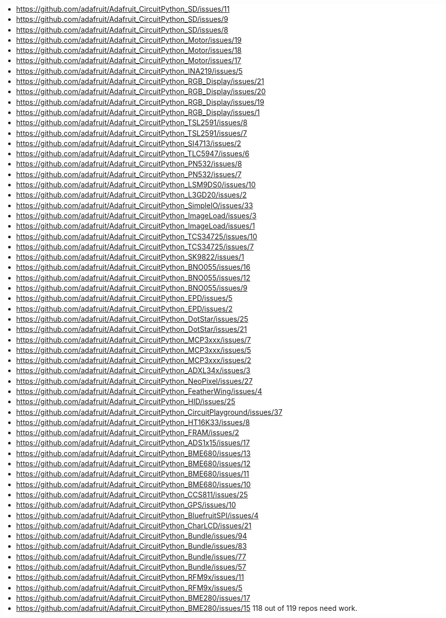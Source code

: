  * https://github.com/adafruit/Adafruit_CircuitPython_SD/issues/11
 * https://github.com/adafruit/Adafruit_CircuitPython_SD/issues/9
 * https://github.com/adafruit/Adafruit_CircuitPython_SD/issues/8
 * https://github.com/adafruit/Adafruit_CircuitPython_Motor/issues/19
 * https://github.com/adafruit/Adafruit_CircuitPython_Motor/issues/18
 * https://github.com/adafruit/Adafruit_CircuitPython_Motor/issues/17
 * https://github.com/adafruit/Adafruit_CircuitPython_INA219/issues/5
 * https://github.com/adafruit/Adafruit_CircuitPython_RGB_Display/issues/21
 * https://github.com/adafruit/Adafruit_CircuitPython_RGB_Display/issues/20
 * https://github.com/adafruit/Adafruit_CircuitPython_RGB_Display/issues/19
 * https://github.com/adafruit/Adafruit_CircuitPython_RGB_Display/issues/1
 * https://github.com/adafruit/Adafruit_CircuitPython_TSL2591/issues/8
 * https://github.com/adafruit/Adafruit_CircuitPython_TSL2591/issues/7
 * https://github.com/adafruit/Adafruit_CircuitPython_SI4713/issues/2
 * https://github.com/adafruit/Adafruit_CircuitPython_TLC5947/issues/6
 * https://github.com/adafruit/Adafruit_CircuitPython_PN532/issues/8
 * https://github.com/adafruit/Adafruit_CircuitPython_PN532/issues/7
 * https://github.com/adafruit/Adafruit_CircuitPython_LSM9DS0/issues/10
 * https://github.com/adafruit/Adafruit_CircuitPython_L3GD20/issues/2
 * https://github.com/adafruit/Adafruit_CircuitPython_SimpleIO/issues/33
 * https://github.com/adafruit/Adafruit_CircuitPython_ImageLoad/issues/3
 * https://github.com/adafruit/Adafruit_CircuitPython_ImageLoad/issues/1
 * https://github.com/adafruit/Adafruit_CircuitPython_TCS34725/issues/10
 * https://github.com/adafruit/Adafruit_CircuitPython_TCS34725/issues/7
 * https://github.com/adafruit/Adafruit_CircuitPython_SK9822/issues/1
 * https://github.com/adafruit/Adafruit_CircuitPython_BNO055/issues/16
 * https://github.com/adafruit/Adafruit_CircuitPython_BNO055/issues/12
 * https://github.com/adafruit/Adafruit_CircuitPython_BNO055/issues/9
 * https://github.com/adafruit/Adafruit_CircuitPython_EPD/issues/5
 * https://github.com/adafruit/Adafruit_CircuitPython_EPD/issues/2
 * https://github.com/adafruit/Adafruit_CircuitPython_DotStar/issues/25
 * https://github.com/adafruit/Adafruit_CircuitPython_DotStar/issues/21
 * https://github.com/adafruit/Adafruit_CircuitPython_MCP3xxx/issues/7
 * https://github.com/adafruit/Adafruit_CircuitPython_MCP3xxx/issues/5
 * https://github.com/adafruit/Adafruit_CircuitPython_MCP3xxx/issues/2
 * https://github.com/adafruit/Adafruit_CircuitPython_ADXL34x/issues/3
 * https://github.com/adafruit/Adafruit_CircuitPython_NeoPixel/issues/27
 * https://github.com/adafruit/Adafruit_CircuitPython_FeatherWing/issues/4
 * https://github.com/adafruit/Adafruit_CircuitPython_HID/issues/25
 * https://github.com/adafruit/Adafruit_CircuitPython_CircuitPlayground/issues/37
 * https://github.com/adafruit/Adafruit_CircuitPython_HT16K33/issues/8
 * https://github.com/adafruit/Adafruit_CircuitPython_FRAM/issues/2
 * https://github.com/adafruit/Adafruit_CircuitPython_ADS1x15/issues/17
 * https://github.com/adafruit/Adafruit_CircuitPython_BME680/issues/13
 * https://github.com/adafruit/Adafruit_CircuitPython_BME680/issues/12
 * https://github.com/adafruit/Adafruit_CircuitPython_BME680/issues/11
 * https://github.com/adafruit/Adafruit_CircuitPython_BME680/issues/10
 * https://github.com/adafruit/Adafruit_CircuitPython_CCS811/issues/25
 * https://github.com/adafruit/Adafruit_CircuitPython_GPS/issues/10
 * https://github.com/adafruit/Adafruit_CircuitPython_BluefruitSPI/issues/4
 * https://github.com/adafruit/Adafruit_CircuitPython_CharLCD/issues/21
 * https://github.com/adafruit/Adafruit_CircuitPython_Bundle/issues/94
 * https://github.com/adafruit/Adafruit_CircuitPython_Bundle/issues/83
 * https://github.com/adafruit/Adafruit_CircuitPython_Bundle/issues/77
 * https://github.com/adafruit/Adafruit_CircuitPython_Bundle/issues/57
 * https://github.com/adafruit/Adafruit_CircuitPython_RFM9x/issues/11
 * https://github.com/adafruit/Adafruit_CircuitPython_RFM9x/issues/5
 * https://github.com/adafruit/Adafruit_CircuitPython_BME280/issues/17
 * https://github.com/adafruit/Adafruit_CircuitPython_BME280/issues/15
118 out of 119 repos need work.
